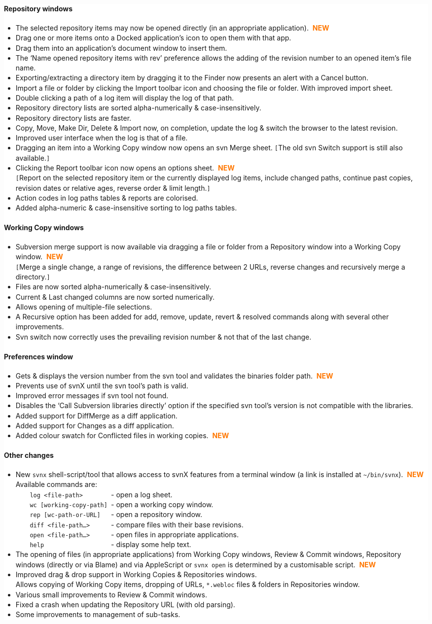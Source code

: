 #### Repository windows ####
  * The selected repository items may now be opened directly (in an appropriate application).  <font color='#F70'><b>NEW</b></font>
  * Drag one or more items onto a Docked application’s icon to open them with that app.
  * Drag them into an application’s document window to insert them.
  * The ‘Name opened repository items with rev’ preference allows the adding of the revision number to an opened item’s file name.
  * Exporting/extracting a directory item by dragging it to the Finder now presents an alert with a Cancel button.
  * Import a file or folder by clicking the Import toolbar icon and choosing the file or folder.  With improved import sheet.
  * Double clicking a path of a log item will display the log of that path.
  * Repository directory lists are sorted alpha-numerically & case-insensitively.
  * Repository directory lists are faster.
  * Copy, Move, Make Dir, Delete & Import now, on completion, update the log & switch the browser to the latest revision.
  * Improved user interface when the log is that of a file.
  * Dragging an item into a Working Copy window now opens an svn Merge sheet.  `[`The old svn Switch support is still also available.`]`
  * Clicking the Report toolbar icon now opens an options sheet.  <font color='#F70'><b>NEW</b></font> <br />`[`Report on the selected repository item or the currently displayed log items, include changed paths, continue past copies, revision dates or relative ages, reverse order & limit length.`]`
  * Action codes in log paths tables & reports are colorised.
  * Added alpha-numeric & case-insensitive sorting to log paths tables.

#### Working Copy windows ####
  * Subversion merge support is now available via dragging a file or folder from a Repository window into a Working Copy window.  <font color='#F70'><b>NEW</b></font> <br />`[`Merge a single change, a range of revisions, the difference between 2 URLs, reverse changes and recursively merge a directory.`]`
  * Files are now sorted alpha-numerically & case-insensitively.
  * Current & Last changed columns are now sorted numerically.
  * Allows opening of multiple-file selections.
  * A Recursive option has been added for add, remove, update, revert & resolved commands along with several other improvements.
  * Svn switch now correctly uses the prevailing revision number & not that of the last change.

#### Preferences window ####
  * Gets & displays the version number from the svn tool and validates the binaries folder path.  <font color='#F70'><b>NEW</b></font>
  * Prevents use of svnX until the svn tool’s path is valid.
  * Improved error messages if svn tool not found.
  * Disables the ‘Call Subversion libraries directly’ option if the specified svn tool’s version is not compatible with the libraries.
  * Added support for DiffMerge as a diff application.
  * Added support for Changes as a diff application.
  * Added colour swatch for Conflicted files in working copies.  <font color='#F70'><b>NEW</b></font>

#### Other changes ####
  * New `svnx` shell-script/tool that allows access to svnX features from a terminal window (a link is installed at `~/bin/svnx`).  <font color='#F70'><b>NEW</b></font> <br />Available commands are: <br />`    log <file-path>        `- open a log sheet. <br />`    wc [working-copy-path] `- open a working copy window. <br />`    rep [wc-path-or-URL]   `- open a repository window. <br />`    diff <file-path…>      `- compare files with their base revisions. <br />`    open <file-path…>      `- open files in appropriate applications. <br />`    help                   `- display some help text.
  * The opening of files (in appropriate applications) from Working Copy windows, Review & Commit windows, Repository windows (directly or via Blame) and via AppleScript or `svnx open` is determined by a customisable script.  <font color='#F70'><b>NEW</b></font>
  * Improved drag & drop support in Working Copies & Repositories windows. <br />Allows copying of Working Copy items, dropping of URLs, `*.webloc` files & folders in Repositories window.
  * Various small improvements to Review & Commit windows.
  * Fixed a crash when updating the Repository URL (with old parsing).
  * Some improvements to management of sub-tasks.